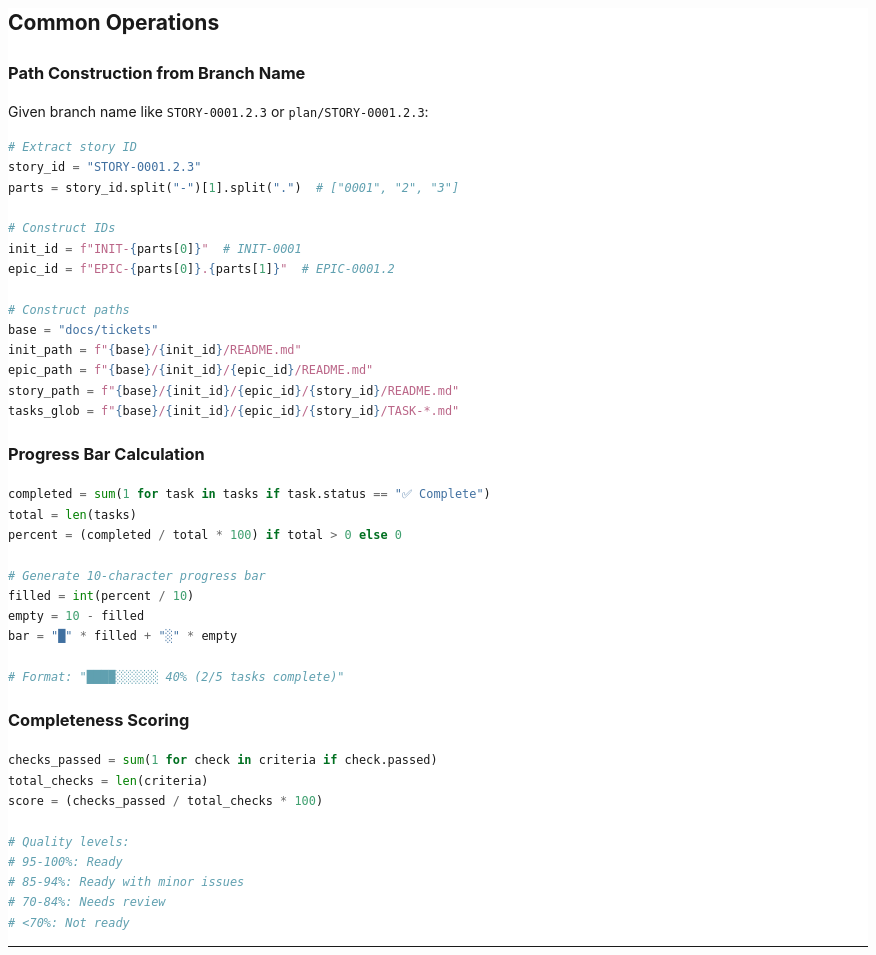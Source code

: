 
## Common Operations

### Path Construction from Branch Name

Given branch name like `STORY-0001.2.3` or `plan/STORY-0001.2.3`:

```python
# Extract story ID
story_id = "STORY-0001.2.3"
parts = story_id.split("-")[1].split(".")  # ["0001", "2", "3"]

# Construct IDs
init_id = f"INIT-{parts[0]}"  # INIT-0001
epic_id = f"EPIC-{parts[0]}.{parts[1]}"  # EPIC-0001.2

# Construct paths
base = "docs/tickets"
init_path = f"{base}/{init_id}/README.md"
epic_path = f"{base}/{init_id}/{epic_id}/README.md"
story_path = f"{base}/{init_id}/{epic_id}/{story_id}/README.md"
tasks_glob = f"{base}/{init_id}/{epic_id}/{story_id}/TASK-*.md"
```

### Progress Bar Calculation

```python
completed = sum(1 for task in tasks if task.status == "✅ Complete")
total = len(tasks)
percent = (completed / total * 100) if total > 0 else 0

# Generate 10-character progress bar
filled = int(percent / 10)
empty = 10 - filled
bar = "█" * filled + "░" * empty

# Format: "████░░░░░░ 40% (2/5 tasks complete)"
```

### Completeness Scoring

```python
checks_passed = sum(1 for check in criteria if check.passed)
total_checks = len(criteria)
score = (checks_passed / total_checks * 100)

# Quality levels:
# 95-100%: Ready
# 85-94%: Ready with minor issues
# 70-84%: Needs review
# <70%: Not ready
```

---